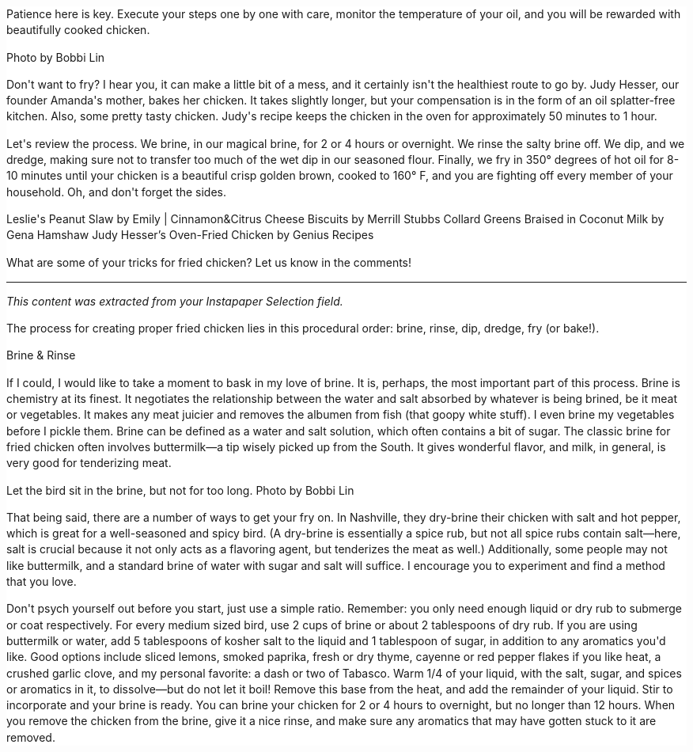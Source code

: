Patience here is key. Execute your steps one by one with care, monitor the temperature of your oil, and you will be rewarded with beautifully cooked chicken.

Photo by Bobbi Lin

Don't want to fry? I hear you, it can make a little bit of a mess, and it certainly isn't the healthiest route to go by. Judy Hesser, our founder Amanda's mother, bakes her chicken. It takes slightly longer, but your compensation is in the form of an oil splatter-free kitchen. Also, some pretty tasty chicken. Judy's recipe keeps the chicken in the oven for approximately 50 minutes to 1 hour.

Let's review the process. We brine, in our magical brine, for 2 or 4 hours or overnight. We rinse the salty brine off. We dip, and we dredge, making sure not to transfer too much of the wet dip in our seasoned flour. Finally, we fry in 350° degrees of hot oil for 8-10 minutes until your chicken is a beautiful crisp golden brown, cooked to 160° F, and you are fighting off every member of your household. Oh, and don't forget the sides.

Leslie's Peanut Slaw
by Emily | Cinnamon&Citrus
Cheese Biscuits
by Merrill Stubbs
Collard Greens Braised in Coconut Milk
by Gena Hamshaw
Judy Hesser’s Oven-Fried Chicken
by Genius Recipes

What are some of your tricks for fried chicken? Let us know in the comments!

---

*This content was extracted from your Instapaper Selection field.*

The process for creating proper fried chicken lies in this procedural order: brine, rinse, dip, dredge, fry (or bake!).

Brine & Rinse

If I could, I would like to take a moment to bask in my love of brine. It is, perhaps, the most important part of this process. Brine is chemistry at its finest. It negotiates the relationship between the water and salt absorbed by whatever is being brined, be it meat or vegetables. It makes any meat juicier and removes the albumen from fish (that goopy white stuff). I even brine my vegetables before I pickle them. Brine can be defined as a water and salt solution, which often contains a bit of sugar. The classic brine for fried chicken often involves buttermilk—a tip wisely picked up from the South. It gives wonderful flavor, and milk, in general, is very good for tenderizing meat.

Let the bird sit in the brine, but not for too long.
Photo by Bobbi Lin

That being said, there are a number of ways to get your fry on. In Nashville, they dry-brine their chicken with salt and hot pepper, which is great for a well-seasoned and spicy bird. (A dry-brine is essentially a spice rub, but not all spice rubs contain salt—here, salt is crucial because it not only acts as a flavoring agent, but tenderizes the meat as well.) Additionally, some people may not like buttermilk, and a standard brine of water with sugar and salt will suffice. I encourage you to experiment and find a method that you love.

Don't psych yourself out before you start, just use a simple ratio. Remember: you only need enough liquid or dry rub to submerge or coat respectively. For every medium sized bird, use 2 cups of brine or about 2 tablespoons of dry rub. If you are using buttermilk or water, add 5 tablespoons of kosher salt to the liquid and 1 tablespoon of sugar, in addition to any aromatics you'd like. Good options include sliced lemons, smoked paprika, fresh or dry thyme, cayenne or red pepper flakes if you like heat, a crushed garlic clove, and my personal favorite: a dash or two of Tabasco. Warm 1/4 of your liquid, with the salt, sugar, and spices or aromatics in it, to dissolve—but do not let it boil! Remove this base from the heat, and add the remainder of your liquid. Stir to incorporate and your brine is ready. You can brine your chicken for 2 or 4 hours to overnight, but no longer than 12 hours. When you remove the chicken from the brine, give it a nice rinse, and make sure any aromatics that may have gotten stuck to it are removed.

